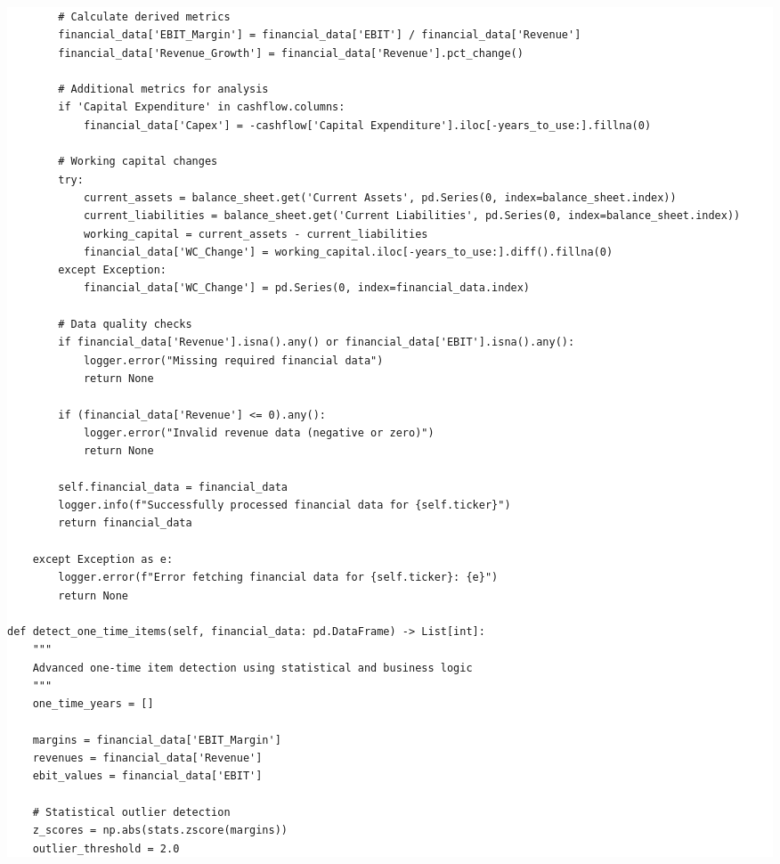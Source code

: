             # Calculate derived metrics
            financial_data['EBIT_Margin'] = financial_data['EBIT'] / financial_data['Revenue']
            financial_data['Revenue_Growth'] = financial_data['Revenue'].pct_change()
            
            # Additional metrics for analysis
            if 'Capital Expenditure' in cashflow.columns:
                financial_data['Capex'] = -cashflow['Capital Expenditure'].iloc[-years_to_use:].fillna(0)
            
            # Working capital changes
            try:
                current_assets = balance_sheet.get('Current Assets', pd.Series(0, index=balance_sheet.index))
                current_liabilities = balance_sheet.get('Current Liabilities', pd.Series(0, index=balance_sheet.index))
                working_capital = current_assets - current_liabilities
                financial_data['WC_Change'] = working_capital.iloc[-years_to_use:].diff().fillna(0)
            except Exception:
                financial_data['WC_Change'] = pd.Series(0, index=financial_data.index)
            
            # Data quality checks
            if financial_data['Revenue'].isna().any() or financial_data['EBIT'].isna().any():
                logger.error("Missing required financial data")
                return None
            
            if (financial_data['Revenue'] <= 0).any():
                logger.error("Invalid revenue data (negative or zero)")
                return None
            
            self.financial_data = financial_data
            logger.info(f"Successfully processed financial data for {self.ticker}")
            return financial_data
            
        except Exception as e:
            logger.error(f"Error fetching financial data for {self.ticker}: {e}")
            return None
    
    def detect_one_time_items(self, financial_data: pd.DataFrame) -> List[int]:
        """
        Advanced one-time item detection using statistical and business logic
        """
        one_time_years = []
        
        margins = financial_data['EBIT_Margin']
        revenues = financial_data['Revenue']
        ebit_values = financial_data['EBIT']
        
        # Statistical outlier detection
        z_scores = np.abs(stats.zscore(margins))
        outlier_threshold = 2.0
        